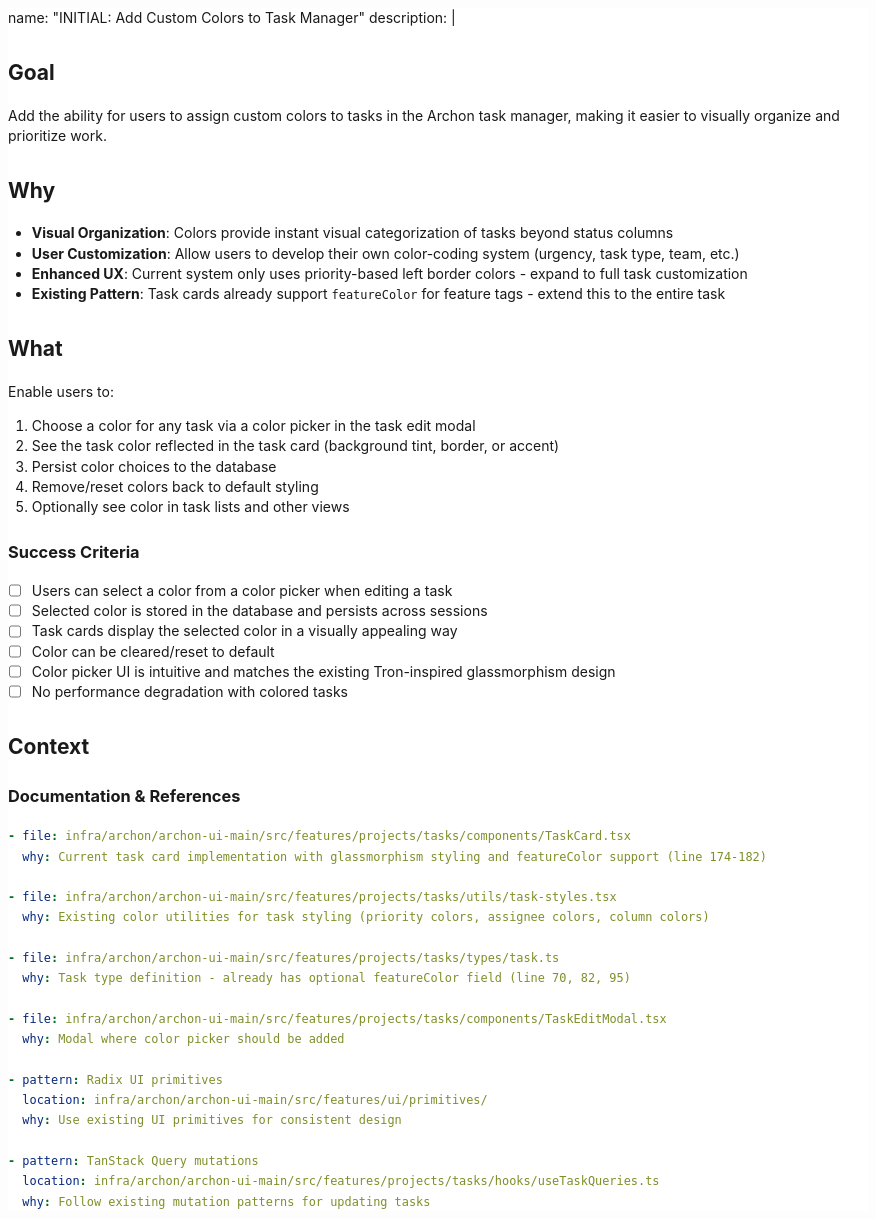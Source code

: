 name: "INITIAL: Add Custom Colors to Task Manager"
description: |

## Goal
Add the ability for users to assign custom colors to tasks in the Archon task manager, making it easier to visually organize and prioritize work.

## Why
- **Visual Organization**: Colors provide instant visual categorization of tasks beyond status columns
- **User Customization**: Allow users to develop their own color-coding system (urgency, task type, team, etc.)
- **Enhanced UX**: Current system only uses priority-based left border colors - expand to full task customization
- **Existing Pattern**: Task cards already support `featureColor` for feature tags - extend this to the entire task

## What
Enable users to:
1. Choose a color for any task via a color picker in the task edit modal
2. See the task color reflected in the task card (background tint, border, or accent)
3. Persist color choices to the database
4. Remove/reset colors back to default styling
5. Optionally see color in task lists and other views

### Success Criteria
- [ ] Users can select a color from a color picker when editing a task
- [ ] Selected color is stored in the database and persists across sessions
- [ ] Task cards display the selected color in a visually appealing way
- [ ] Color can be cleared/reset to default
- [ ] Color picker UI is intuitive and matches the existing Tron-inspired glassmorphism design
- [ ] No performance degradation with colored tasks

## Context

### Documentation & References
```yaml
- file: infra/archon/archon-ui-main/src/features/projects/tasks/components/TaskCard.tsx
  why: Current task card implementation with glassmorphism styling and featureColor support (line 174-182)

- file: infra/archon/archon-ui-main/src/features/projects/tasks/utils/task-styles.tsx
  why: Existing color utilities for task styling (priority colors, assignee colors, column colors)

- file: infra/archon/archon-ui-main/src/features/projects/tasks/types/task.ts
  why: Task type definition - already has optional featureColor field (line 70, 82, 95)

- file: infra/archon/archon-ui-main/src/features/projects/tasks/components/TaskEditModal.tsx
  why: Modal where color picker should be added

- pattern: Radix UI primitives
  location: infra/archon/archon-ui-main/src/features/ui/primitives/
  why: Use existing UI primitives for consistent design

- pattern: TanStack Query mutations
  location: infra/archon/archon-ui-main/src/features/projects/tasks/hooks/useTaskQueries.ts
  why: Follow existing mutation patterns for updating tasks
```
